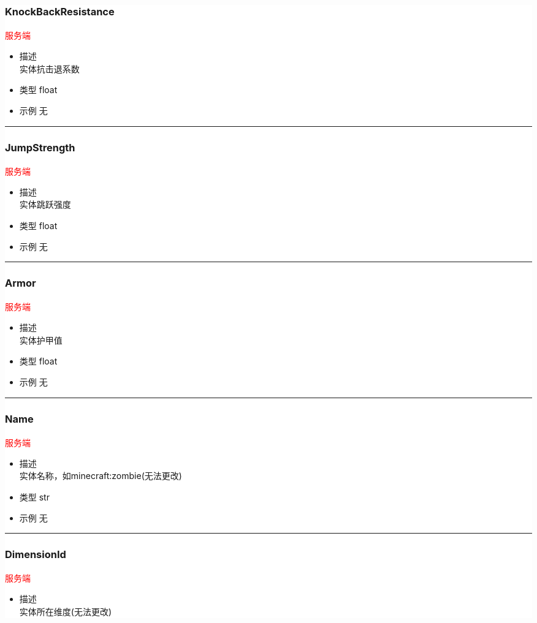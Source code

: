 ### <a id="knockbackresistance"></a>KnockBackResistance
<font color=red>服务端</font><br>

- 描述<br>
实体抗击退系数

- 类型
float

- 示例
无
--------------

### <a id="jumpstrength"></a>JumpStrength
<font color=red>服务端</font><br>

- 描述<br>
实体跳跃强度

- 类型
float

- 示例
无
--------------
### <a id="armor"></a>Armor
<font color=red>服务端</font><br>

- 描述<br>
实体护甲值

- 类型
float

- 示例
无
--------------
### <a id="name"></a>Name
<font color=red>服务端</font><br>

- 描述<br>
实体名称，如minecraft:zombie(无法更改)

- 类型
str

- 示例
无
--------------
### <a id="dimensionid"></a>DimensionId
<font color=red>服务端</font><br>

- 描述<br>
实体所在维度(无法更改)
